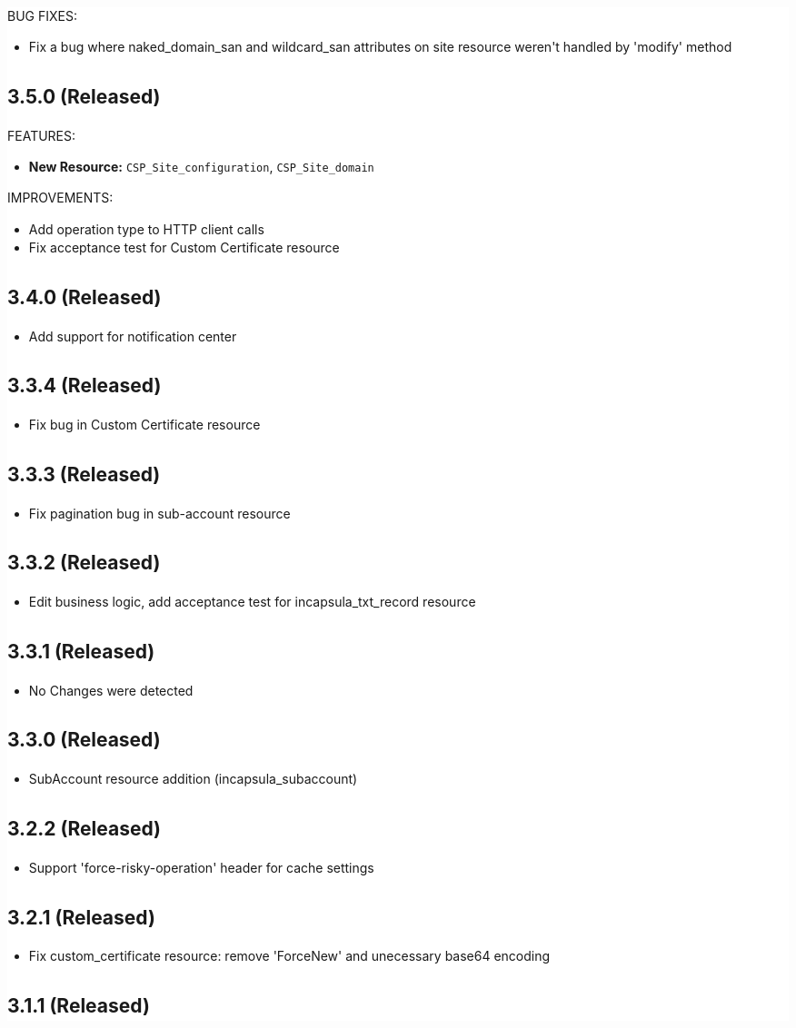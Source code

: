 BUG FIXES:

* Fix a bug where naked_domain_san and wildcard_san attributes on site resource weren't handled by 'modify' method

## 3.5.0 (Released)

FEATURES:

* **New Resource:** `CSP_Site_configuration`, `CSP_Site_domain`

IMPROVEMENTS:

* Add operation type to HTTP client calls
* Fix acceptance test for Custom Certificate resource


## 3.4.0 (Released) 

* Add support for notification center

## 3.3.4 (Released) 

* Fix bug in Custom Certificate resource

## 3.3.3 (Released)

* Fix pagination bug in sub-account resource

## 3.3.2 (Released)

* Edit business logic, add acceptance test for incapsula_txt_record resource

## 3.3.1 (Released)

* No Changes were detected

## 3.3.0 (Released)

* SubAccount resource addition (incapsula_subaccount)

## 3.2.2 (Released)

* Support 'force-risky-operation' header for cache settings

## 3.2.1 (Released)

* Fix custom_certificate resource: remove 'ForceNew' and unecessary base64 encoding

## 3.1.1 (Released)
